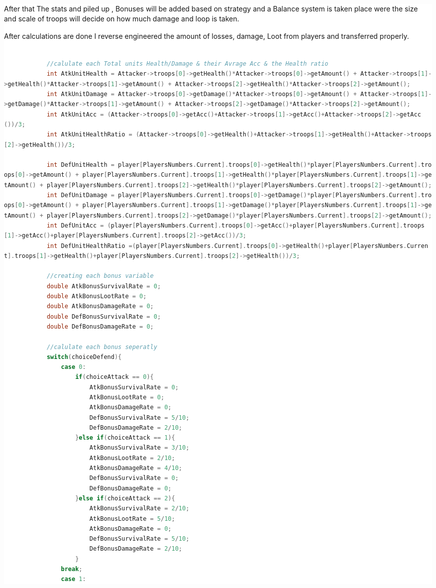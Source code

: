 After that The stats and piled up , Bonuses will be added based on strategy and a Balance system is taken place were the size and scale of troops will decide on how much damage and loop is taken. 

After calculations are done I reverse engineered the amount of losses, damage, Loot from players and transferred properly.

```c++

            //calulate each Total units Health/Damage & their Avrage Acc & the Health ratio
            int AtkUnitHealth = Attacker->troops[0]->getHealth()*Attacker->troops[0]->getAmount() + Attacker->troops[1]->getHealth()*Attacker->troops[1]->getAmount() + Attacker->troops[2]->getHealth()*Attacker->troops[2]->getAmount();
            int AtkUnitDamage = Attacker->troops[0]->getDamage()*Attacker->troops[0]->getAmount() + Attacker->troops[1]->getDamage()*Attacker->troops[1]->getAmount() + Attacker->troops[2]->getDamage()*Attacker->troops[2]->getAmount();
            int AtkUnitAcc = (Attacker->troops[0]->getAcc()+Attacker->troops[1]->getAcc()+Attacker->troops[2]->getAcc())/3;
            int AtkUnitHealthRatio = (Attacker->troops[0]->getHealth()+Attacker->troops[1]->getHealth()+Attacker->troops[2]->getHealth())/3;

            int DefUnitHealth = player[PlayersNumbers.Current].troops[0]->getHealth()*player[PlayersNumbers.Current].troops[0]->getAmount() + player[PlayersNumbers.Current].troops[1]->getHealth()*player[PlayersNumbers.Current].troops[1]->getAmount() + player[PlayersNumbers.Current].troops[2]->getHealth()*player[PlayersNumbers.Current].troops[2]->getAmount();
            int DefUnitDamage = player[PlayersNumbers.Current].troops[0]->getDamage()*player[PlayersNumbers.Current].troops[0]->getAmount() + player[PlayersNumbers.Current].troops[1]->getDamage()*player[PlayersNumbers.Current].troops[1]->getAmount() + player[PlayersNumbers.Current].troops[2]->getDamage()*player[PlayersNumbers.Current].troops[2]->getAmount();
            int DefUnitAcc = (player[PlayersNumbers.Current].troops[0]->getAcc()+player[PlayersNumbers.Current].troops[1]->getAcc()+player[PlayersNumbers.Current].troops[2]->getAcc())/3;
            int DefUnitHealthRatio =(player[PlayersNumbers.Current].troops[0]->getHealth()+player[PlayersNumbers.Current].troops[1]->getHealth()+player[PlayersNumbers.Current].troops[2]->getHealth())/3;

            //creating each bonus variable
            double AtkBonusSurvivalRate = 0;
            double AtkBonusLootRate = 0;
            double AtkBonusDamageRate = 0;
            double DefBonusSurvivalRate = 0;
            double DefBonusDamageRate = 0;

            //calulate each bonus seperatly
            switch(choiceDefend){
                case 0:
                    if(choiceAttack == 0){
                        AtkBonusSurvivalRate = 0;
                        AtkBonusLootRate = 0;
                        AtkBonusDamageRate = 0;
                        DefBonusSurvivalRate = 5/10;
                        DefBonusDamageRate = 2/10;                                   
                    }else if(choiceAttack == 1){
                        AtkBonusSurvivalRate = 3/10;
                        AtkBonusLootRate = 2/10;
                        AtkBonusDamageRate = 4/10;
                        DefBonusSurvivalRate = 0;
                        DefBonusDamageRate = 0; 
                    }else if(choiceAttack == 2){
                        AtkBonusSurvivalRate = 2/10;
                        AtkBonusLootRate = 5/10;
                        AtkBonusDamageRate = 0;
                        DefBonusSurvivalRate = 5/10;
                        DefBonusDamageRate = 2/10; 
                    }
                break;
                case 1:
```